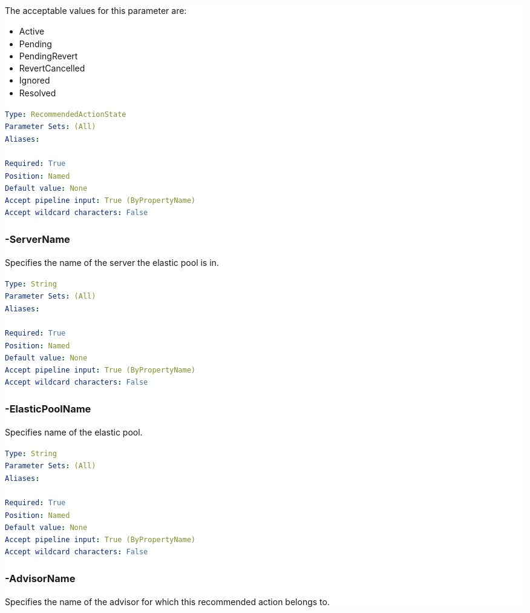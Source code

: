 The acceptable values for this parameter are:

- Active
- Pending
- PendingRevert
- RevertCancelled
- Ignored
- Resolved

```yaml
Type: RecommendedActionState
Parameter Sets: (All)
Aliases: 

Required: True
Position: Named
Default value: None
Accept pipeline input: True (ByPropertyName)
Accept wildcard characters: False
```

### -ServerName
Specifies the name of the server the elastic pool is in.

```yaml
Type: String
Parameter Sets: (All)
Aliases: 

Required: True
Position: Named
Default value: None
Accept pipeline input: True (ByPropertyName)
Accept wildcard characters: False
```

### -ElasticPoolName
Specifies name of the elastic pool.

```yaml
Type: String
Parameter Sets: (All)
Aliases: 

Required: True
Position: Named
Default value: None
Accept pipeline input: True (ByPropertyName)
Accept wildcard characters: False
```

### -AdvisorName
Specifies the name of the advisor for which this recommended action belongs to.
